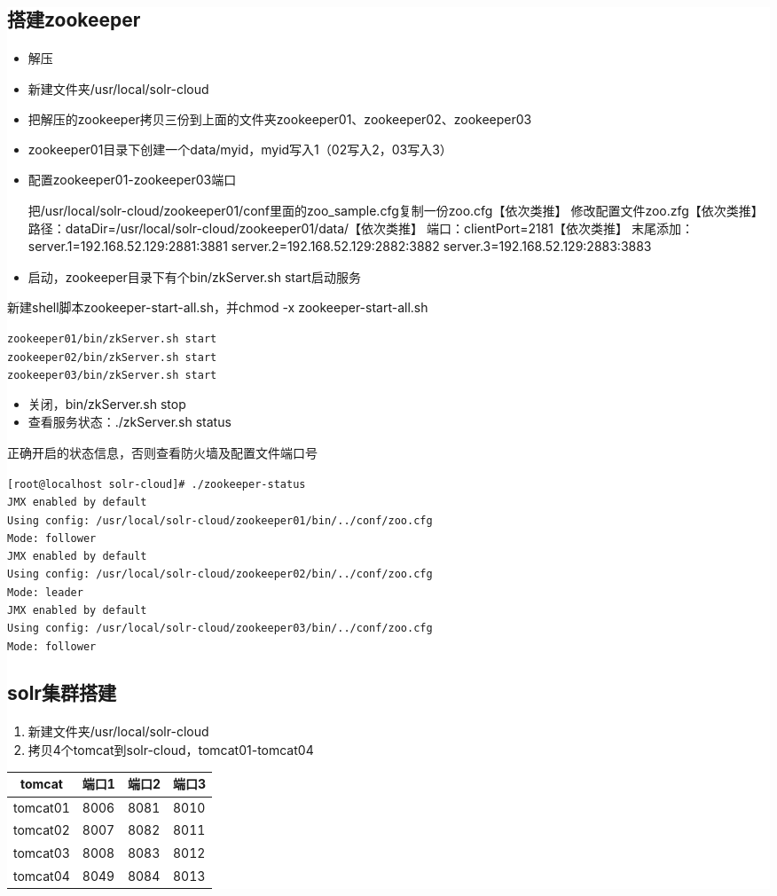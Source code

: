 ## 搭建zookeeper

- 解压
- 新建文件夹/usr/local/solr-cloud
- 把解压的zookeeper拷贝三份到上面的文件夹zookeeper01、zookeeper02、zookeeper03
- zookeeper01目录下创建一个data/myid，myid写入1（02写入2，03写入3）
- 配置zookeeper01-zookeeper03端口


    把/usr/local/solr-cloud/zookeeper01/conf里面的zoo_sample.cfg复制一份zoo.cfg【依次类推】
    修改配置文件zoo.zfg【依次类推】
    路径：dataDir=/usr/local/solr-cloud/zookeeper01/data/【依次类推】
    端口：clientPort=2181【依次类推】
    末尾添加：
    server.1=192.168.52.129:2881:3881
    server.2=192.168.52.129:2882:3882
    server.3=192.168.52.129:2883:3883


- 启动，zookeeper目录下有个bin/zkServer.sh start启动服务

新建shell脚本zookeeper-start-all.sh，并chmod -x zookeeper-start-all.sh

```shell
zookeeper01/bin/zkServer.sh start
zookeeper02/bin/zkServer.sh start
zookeeper03/bin/zkServer.sh start
```

- 关闭，bin/zkServer.sh stop
- 查看服务状态：./zkServer.sh status

正确开启的状态信息，否则查看防火墙及配置文件端口号

```shell
[root@localhost solr-cloud]# ./zookeeper-status
JMX enabled by default
Using config: /usr/local/solr-cloud/zookeeper01/bin/../conf/zoo.cfg
Mode: follower
JMX enabled by default
Using config: /usr/local/solr-cloud/zookeeper02/bin/../conf/zoo.cfg
Mode: leader
JMX enabled by default
Using config: /usr/local/solr-cloud/zookeeper03/bin/../conf/zoo.cfg
Mode: follower
```

## solr集群搭建

1. 新建文件夹/usr/local/solr-cloud
2. 拷贝4个tomcat到solr-cloud，tomcat01-tomcat04

|tomcat|端口1|端口2|端口3|
|---|---|----|---|
|tomcat01|8006|8081|8010|
|tomcat02|8007|8082|8011|
|tomcat03|8008|8083|8012|
|tomcat04|8049|8084|8013|
